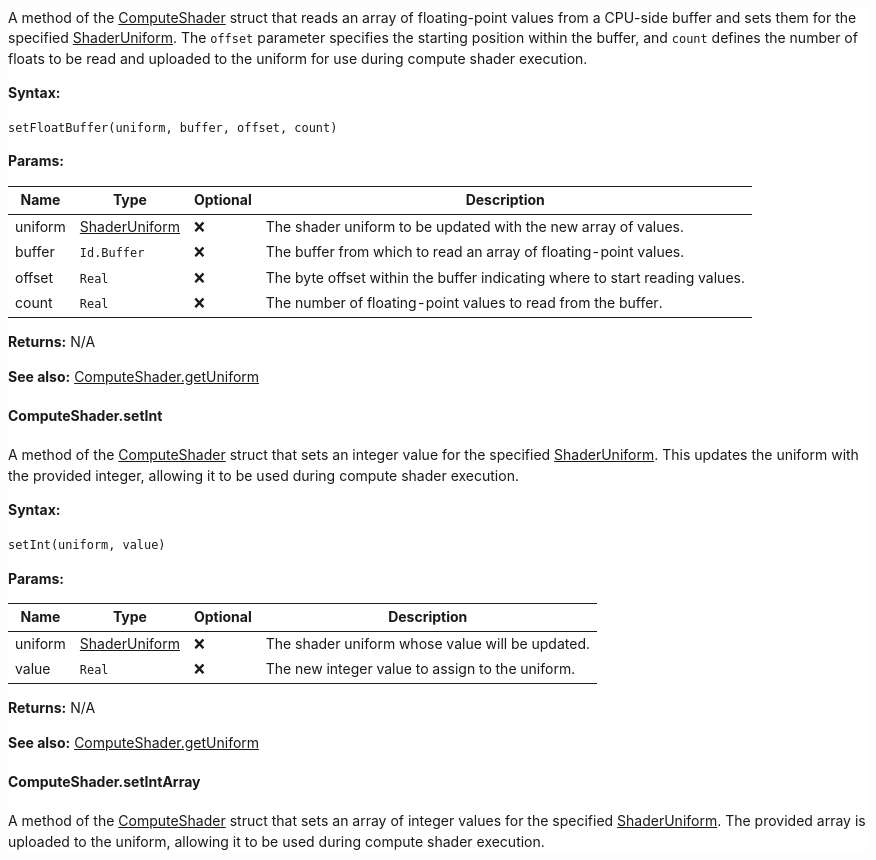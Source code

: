 A method of the [ComputeShader](#computeshader) struct that reads an array of floating-point values from a CPU-side buffer and sets them for the specified [ShaderUniform](#shaderuniform). The `offset` parameter specifies the starting position within the buffer, and `count` defines the number of floats to be read and uploaded to the uniform for use during compute shader execution.

**Syntax:**

```gml
setFloatBuffer(uniform, buffer, offset, count)
```

**Params:**

Name    | Type                            | Optional | Description
--------|---------------------------------|----------|------------
uniform | [ShaderUniform](#shaderuniform) | ❌       | The shader uniform to be updated with the new array of values.
buffer  | `Id.Buffer`                     | ❌       | The buffer from which to read an array of floating-point values.
offset  | `Real`                          | ❌       | The byte offset within the buffer indicating where to start reading values.
count   | `Real`                          | ❌       | The number of floating-point values to read from the buffer.

**Returns:** N/A

**See also:** [ComputeShader.getUniform](#computeshadergetuniform)

#### ComputeShader.setInt

A method of the [ComputeShader](#computeshader) struct that sets an integer value for the specified [ShaderUniform](#shaderuniform). This updates the uniform with the provided integer, allowing it to be used during compute shader execution.

**Syntax:**

```gml
setInt(uniform, value)
```

**Params:**

Name    | Type                            | Optional | Description
--------|---------------------------------|----------|------------
uniform | [ShaderUniform](#shaderuniform) | ❌       | The shader uniform whose value will be updated.
value   | `Real`                          | ❌       | The new integer value to assign to the uniform.

**Returns:** N/A

**See also:** [ComputeShader.getUniform](#computeshadergetuniform)

#### ComputeShader.setIntArray

A method of the [ComputeShader](#computeshader) struct that sets an array of integer values for the specified [ShaderUniform](#shaderuniform). The provided array is uploaded to the uniform, allowing it to be used during compute shader execution.
